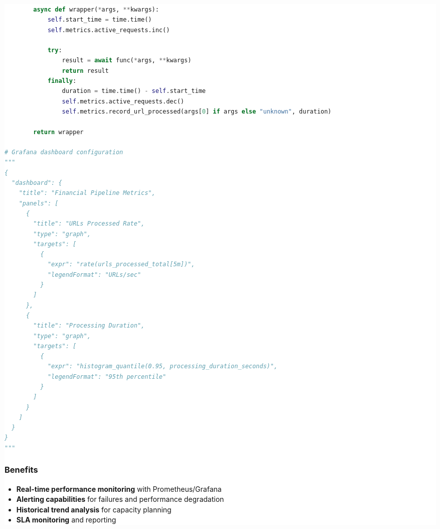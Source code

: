 ```python
        async def wrapper(*args, **kwargs):
            self.start_time = time.time()
            self.metrics.active_requests.inc()
            
            try:
                result = await func(*args, **kwargs)
                return result
            finally:
                duration = time.time() - self.start_time
                self.metrics.active_requests.dec()
                self.metrics.record_url_processed(args[0] if args else "unknown", duration)
        
        return wrapper

# Grafana dashboard configuration
"""
{
  "dashboard": {
    "title": "Financial Pipeline Metrics",
    "panels": [
      {
        "title": "URLs Processed Rate",
        "type": "graph",
        "targets": [
          {
            "expr": "rate(urls_processed_total[5m])",
            "legendFormat": "URLs/sec"
          }
        ]
      },
      {
        "title": "Processing Duration",
        "type": "graph", 
        "targets": [
          {
            "expr": "histogram_quantile(0.95, processing_duration_seconds)",
            "legendFormat": "95th percentile"
          }
        ]
      }
    ]
  }
}
"""
```

### Benefits
- **Real-time performance monitoring** with Prometheus/Grafana
- **Alerting capabilities** for failures and performance degradation
- **Historical trend analysis** for capacity planning
- **SLA monitoring** and reporting
